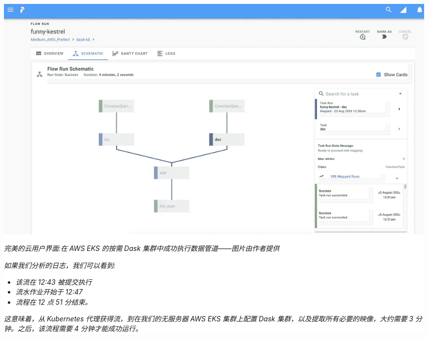*![](img/a8a901918592448404b563a51747d5db.png)*

*完美的云用户界面:在 AWS EKS 的按需 Dask 集群中成功执行数据管道——图片由作者提供*

*如果我们分析的日志，我们可以看到:*

*   *该流在 12:43 被提交执行*
*   *流水作业开始于 12:47*
*   *流程在 12 点 51 分结束。*

*这意味着，从 Kubernetes 代理获得流，到在我们的无服务器 AWS EKS 集群上配置 Dask 集群，以及提取所有必要的映像，大约需要 3 分钟。之后，该流程需要 4 分钟才能成功运行。*
